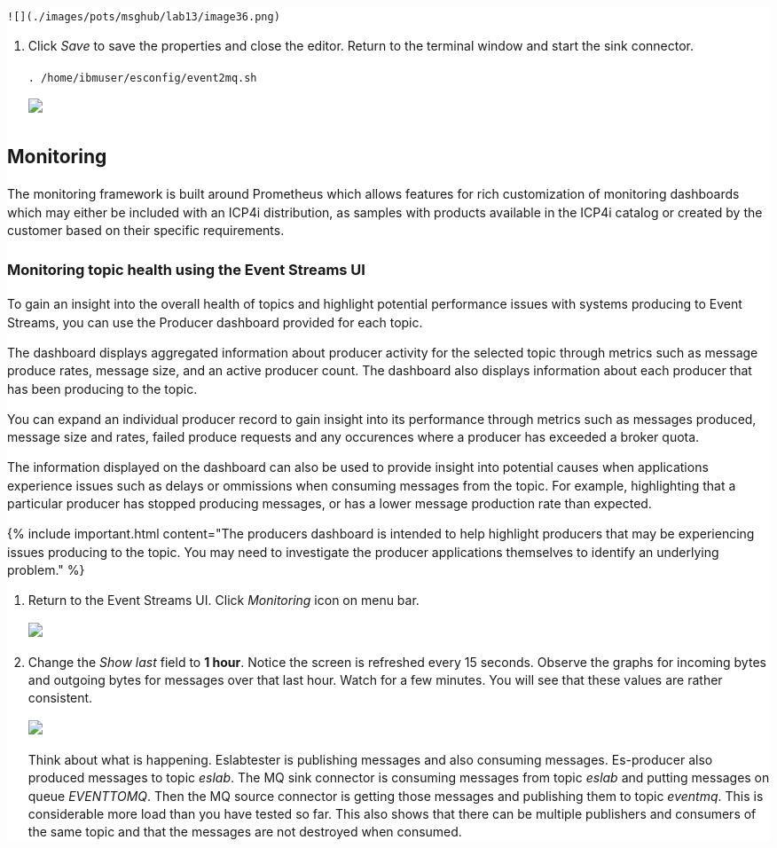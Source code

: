 	![](./images/pots/msghub/lab13/image36.png)

1. Click *Save* to save the properties and close the editor. Return to the terminal window and start the sink connector.

	```
	. /home/ibmuser/esconfig/event2mq.sh
	```
	
	![](./images/pots/msghub/lab13/image37.png)
	
## Monitoring

The monitoring framework is built around Prometheus which allows features for rich customization of monitoring dashboards which may either be included with an ICP4i distribution, as samples with products available in the ICP4i catalog or created by the customer based on their specific requirements. 

### Monitoring topic health using the Event Streams UI

To gain an insight into the overall health of topics and highlight potential performance issues with systems producing to Event Streams, you can use the Producer dashboard provided for each topic.

The dashboard displays aggregated information about producer activity for the selected topic through metrics such as message produce rates, message size, and an active producer count. The dashboard also displays information about each producer that has been producing to the topic.

You can expand an individual producer record to gain insight into its performance through metrics such as messages produced, message size and rates, failed produce requests and any occurences where a producer has exceeded a broker quota.

The information displayed on the dashboard can also be used to provide insight into potential causes when applications experience issues such as delays or ommissions when consuming messages from the topic. For example, highlighting that a particular producer has stopped producing messages, or has a lower message production rate than expected.

 {% include important.html content="The producers dashboard is intended to help highlight producers that may be experiencing issues producing to the topic. You may need to investigate the producer applications themselves to identify an underlying problem." %}

1. Return to the Event Streams UI. Click *Monitoring* icon on menu bar. 

	![](./images/pots/msghub/lab13/image47.png)

1. Change the *Show last* field to **1 hour**. Notice the screen is refreshed every 15 seconds. Observe the graphs for incoming bytes and outgoing bytes for messages over that last hour. Watch for a few minutes. You will see that these values are rather consistent. 

	![](./images/pots/msghub/lab13/image48.png)
	
	Think about what is happening. Eslabtester is publishing messages and also consuming messages. Es-producer also produced messages to topic *eslab*. The MQ sink connector is consuming messages from topic *eslab* and putting messages on queue *EVENTTOMQ*. Then the MQ source connector is getting those messages and publishing them to topic *eventmq*. This is considerable more load than you have tested so far. This also shows that there can be multiple publishers and consumers of the same topic and that the messages are not destroyed when consumed. 
	